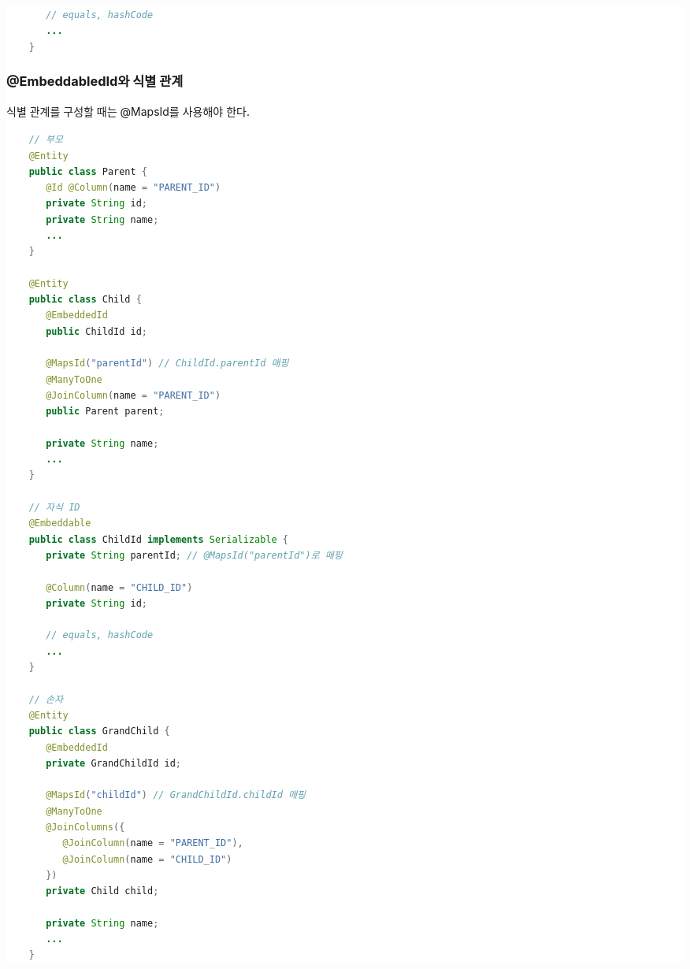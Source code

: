 ```java
       // equals, hashCode
       ...
    }
```

<a id="org8131d4f"></a>

### @EmbeddabledId와 식별 관계

식별 관계를 구성할 때는 @MapsId를 사용해야 한다.  

```java
    // 부모
    @Entity
    public class Parent {
       @Id @Column(name = "PARENT_ID")
       private String id;
       private String name;
       ...
    }
    
    @Entity
    public class Child {
       @EmbeddedId
       public ChildId id;
    
       @MapsId("parentId") // ChildId.parentId 매핑
       @ManyToOne
       @JoinColumn(name = "PARENT_ID")
       public Parent parent;
    
       private String name;
       ...
    }
    
    // 자식 ID
    @Embeddable
    public class ChildId implements Serializable {
       private String parentId; // @MapsId("parentId")로 매핑
    
       @Column(name = "CHILD_ID")
       private String id;
    
       // equals, hashCode
       ...
    }
    
    // 손자
    @Entity
    public class GrandChild {
       @EmbeddedId
       private GrandChildId id;
    
       @MapsId("childId") // GrandChildId.childId 매핑
       @ManyToOne
       @JoinColumns({
          @JoinColumn(name = "PARENT_ID"),
          @JoinColumn(name = "CHILD_ID")
       })
       private Child child;
    
       private String name;
       ...
    }
```